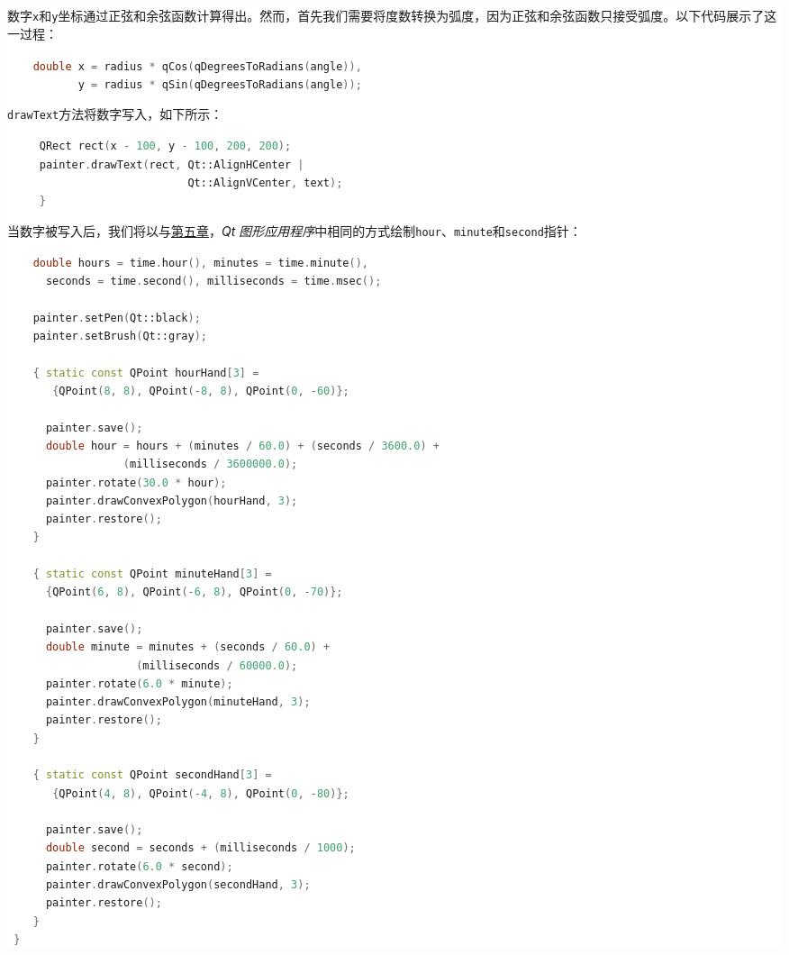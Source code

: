 数字`x`和`y`坐标通过正弦和余弦函数计算得出。然而，首先我们需要将度数转换为弧度，因为正弦和余弦函数只接受弧度。以下代码展示了这一过程：

```cpp
    double x = radius * qCos(qDegreesToRadians(angle)), 
           y = radius * qSin(qDegreesToRadians(angle)); 
```

`drawText`方法将数字写入，如下所示：

```cpp
     QRect rect(x - 100, y - 100, 200, 200); 
     painter.drawText(rect, Qt::AlignHCenter | 
                            Qt::AlignVCenter, text); 
     } 
```

当数字被写入后，我们将以与[第五章](https://cdp.packtpub.com/c___by_example/wp-admin/post.php?post=72&action=edit#post_67)，*Qt 图形应用程序*中相同的方式绘制`hour`、`minute`和`second`指针：

```cpp
    double hours = time.hour(), minutes = time.minute(), 
      seconds = time.second(), milliseconds = time.msec(); 

    painter.setPen(Qt::black); 
    painter.setBrush(Qt::gray); 

    { static const QPoint hourHand[3] = 
       {QPoint(8, 8), QPoint(-8, 8), QPoint(0, -60)}; 

      painter.save(); 
      double hour = hours + (minutes / 60.0) + (seconds / 3600.0) + 
                  (milliseconds / 3600000.0); 
      painter.rotate(30.0 * hour); 
      painter.drawConvexPolygon(hourHand, 3); 
      painter.restore(); 
    } 

    { static const QPoint minuteHand[3] = 
      {QPoint(6, 8), QPoint(-6, 8), QPoint(0, -70)}; 

      painter.save(); 
      double minute = minutes + (seconds / 60.0) + 
                    (milliseconds / 60000.0); 
      painter.rotate(6.0 * minute); 
      painter.drawConvexPolygon(minuteHand, 3); 
      painter.restore(); 
    } 

    { static const QPoint secondHand[3] = 
       {QPoint(4, 8), QPoint(-4, 8), QPoint(0, -80)}; 

      painter.save(); 
      double second = seconds + (milliseconds / 1000); 
      painter.rotate(6.0 * second); 
      painter.drawConvexPolygon(secondHand, 3); 
      painter.restore(); 
    } 
 }
```

